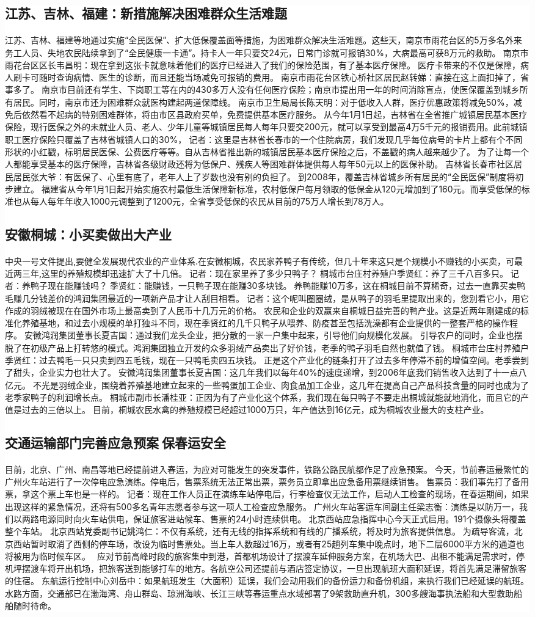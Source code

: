 
## 江苏、吉林、福建：新措施解决困难群众生活难题


江苏、吉林、福建等地通过实施“全民医保”、扩大低保覆盖面等措施，为困难群众解决生活难题。这些天，南京市雨花台区的5万多名外来务工人员、失地农民陆续拿到了“全民健康一卡通”。持卡人一年只要交24元，日常门诊就可报销30%，大病最高可获8万元的救助。
南京市雨花台区区长韦昌明：现在拿到这张卡就意味着他们的医疗已经进入了我们的保险范围，有了基本医疗保障。
医疗卡带来的不仅是保障，病人刷卡可随时查询病情、医生的诊断，而且还能当场减免可报销的费用。
南京市雨花台区铁心桥社区居民赵转娣：直接在这上面扣掉了，省事多了。
南京市目前还有学生、下岗职工等在内的430多万人没有任何医疗保险；南京市提出用一年的时间消除盲点，使医保覆盖到城乡所有居民。同时，南京市还为困难群众就医构建起两道保障线。
南京市卫生局局长陈天明：对于低收入人群，医疗优惠政策将减免50%，减免后依然看不起病的特别困难群体，将由市区县政府买单，免费提供基本医疗服务。
从今年1月1日起，吉林省在全省推广城镇居民基本医疗保险，现行医保之外的未就业人员、老人、少年儿童等城镇居民每人每年只要交200元，就可以享受到最高4万5千元的报销费用。此前城镇职工医疗保险只覆盖了吉林省城镇人口的30%，
记者：这里是吉林省长春市的一个住院病房，我们发现几乎每位病号的卡片上都有个不同形状的小红戳，标明居民医保、公费医疗等等。自从吉林省推出新的城镇居民基本医疗保险之后，不盖戳的病人越来越少了。
为了让每一个人都能享受基本的医疗保障，吉林省各级财政还将为低保户、残疾人等困难群体提供每人每年50元以上的医保补助。
吉林省长春市社区居民居民张大爷：有医保了、心里有底了，老年人上了岁数也没有别的负担了。
到2008年，覆盖吉林省城乡所有居民的“全民医保”制度将初步建立。
福建省从今年1月1日起开始实施农村最低生活保障新标准，农村低保户每月领取的低保金从120元增加到了160元。而享受低保的标准也从每人每年年收入1000元调整到了1200元，全省享受低保的农民从目前的75万人增长到78万人。


## 安徽桐城：小买卖做出大产业


中央一号文件提出,要健全发展现代农业的产业体系.在安徽桐城，农民家养鸭子有传统，但几十年来这只是个规模小不赚钱的小买卖，可最近两三年,这里的养殖规模却迅速扩大了十几倍。
记者：现在家里养了多少只鸭子？
桐城市台庄村养殖户季贤红：养了三千八百多只。
记者：养鸭子现在能赚钱吗？
季贤红：能赚钱，一只鸭子现在能赚30多块钱。
养鸭能赚10万多，这在桐城目前不算稀奇，过去一直靠买卖鸭毛赚几分钱差价的鸿润集团最近的一项新产品才让人刮目相看。
记者：这个呢叫圈圈绒，是从鸭子的羽毛里提取出来的，您别看它小，用它作成的羽绒被现在在国外市场上最高卖到了人民币十几万元的价格。
农民和企业的双赢来自桐城日益完善的鸭产业。这是近两年刚建成的标准化养殖基地，和过去小规模的单打独斗不同，现在季贤红的几千只鸭子从喂养、防疫甚至包括洗澡都有企业提供的一整套严格的操作程序。
安徽鸿润集团董事长夏吉国：通过我们龙头企业，把分散的一家一户集中起来，引导他们向规模化发展。
引导农户的同时，企业也摆脱了在初级产品上打转悠的模式。鸿润集团独立开发的众多羽绒产品卖出了好价钱，老季的鸭子羽毛自然也就值了钱。
桐城市台庄村养殖户季贤红：过去鸭毛一只只卖到四五毛钱，现在一只鸭毛卖四五块钱。
正是这个产业化的链条打开了过去多年停滞不前的增值空间。老季尝到了甜头，企业实力也壮大了。
安徽鸿润集团董事长夏吉国：这几年我们以每年40%的速度递增，到2006年底我们销售收入达到了十一点八亿元。
不光是羽绒企业，围绕着养殖基地建立起来的一些鸭蛋加工企业、肉食品加工企业，这几年在提高自己产品科技含量的同时也成为了老季家鸭子的利润增长点。
桐城市副市长潘桂亚：正因为有了产业化这个体系，我们现在每只鸭子不要走出桐城就能就地消化，而且它的产值是过去的三倍以上。
目前，桐城农民水禽的养殖规模已经超过1000万只，年产值达到16亿元，成为桐城农业最大的支柱产业。


## 交通运输部门完善应急预案 保春运安全


目前，北京、广州、南昌等地已经提前进入春运，为应对可能发生的突发事件，铁路公路民航都作足了应急预案。
今天，节前春运最繁忙的广州火车站进行了一次停电应急演练。停电后，售票系统无法正常出票，票务员立即拿出应急备用票继续销售。
售票员：我们事先打了备用票，拿这个票上车也是一样的。
记者：现在工作人员正在演练车站停电后，行李检查仪无法工作，启动人工检查的现场，在春运期间，如果出现这样的紧急情况，还将有500多名青年志愿者参与这一项人工检查应急服务。
广州火车站客运车间副主任梁志衡：演练是以防万一，我们以两路电源同时向火车站供电，保证旅客进站候车、售票的24小时连续供电。
北京西站应急指挥中心今天正式启用。191个摄像头将覆盖整个车站。
北京西站党委副书记姚鸿仁：不仅有系统，还有无线的指挥系统和有线的广播系统，将及时为旅客提供信息。
为疏导客流，北京西站暂时取消了西侧的停车场，改设为临时售票处。当上车人数超过16万，或者有25趟列车集中晚点时，地下二层6000平方米的通道也将被用为临时候车区。　
应对节前高峰时段的旅客集中到港，首都机场设计了摆渡车延伸服务方案，在机场大巴、出租不能满足需求时，停机坪摆渡车将开出机场，把旅客送到能够打车的地方。各航空公司还提前与酒店签定协议，一旦出现航班大面积延误，将首先满足滞留旅客的住宿。
东航运行控制中心刘岳中：如果航班发生（大面积）延误，我们会动用我们的备份运力和备份机组，来执行我们已经延误的航班。
水路方面，交通部已在渤海湾、舟山群岛、琼洲海峡、长江三峡等春运重点水域部署了9架救助直升机，300多艘海事执法船和大型救助船舶随时待命。
